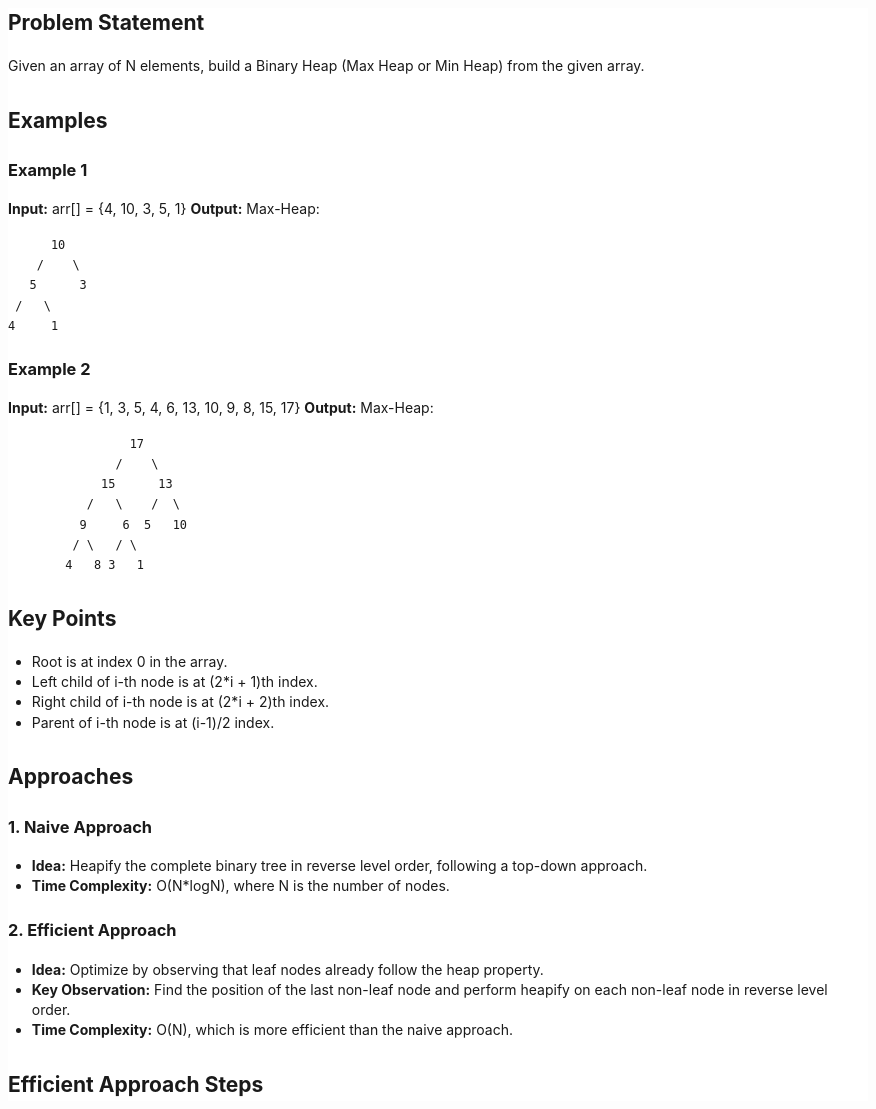 ## Problem Statement
Given an array of N elements, build a Binary Heap (Max Heap or Min Heap) from the given array.

## Examples

### Example 1
**Input:** arr[] = {4, 10, 3, 5, 1}
**Output:** Max-Heap:
```
      10
    /    \
   5      3
 /   \
4     1
```

### Example 2
**Input:** arr[] = {1, 3, 5, 4, 6, 13, 10, 9, 8, 15, 17}
**Output:** Max-Heap:
```
                 17
               /    \
             15      13
           /   \    /  \
          9     6  5   10
         / \   / \
        4   8 3   1
```

## Key Points
- Root is at index 0 in the array.
- Left child of i-th node is at (2*i + 1)th index.
- Right child of i-th node is at (2*i + 2)th index.
- Parent of i-th node is at (i-1)/2 index.

## Approaches

### 1. Naive Approach
- **Idea:** Heapify the complete binary tree in reverse level order, following a top-down approach.
- **Time Complexity:** O(N*logN), where N is the number of nodes.

### 2. Efficient Approach
- **Idea:** Optimize by observing that leaf nodes already follow the heap property.
- **Key Observation:** Find the position of the last non-leaf node and perform heapify on each non-leaf node in reverse level order.
- **Time Complexity:** O(N), which is more efficient than the naive approach.

## Efficient Approach Steps

